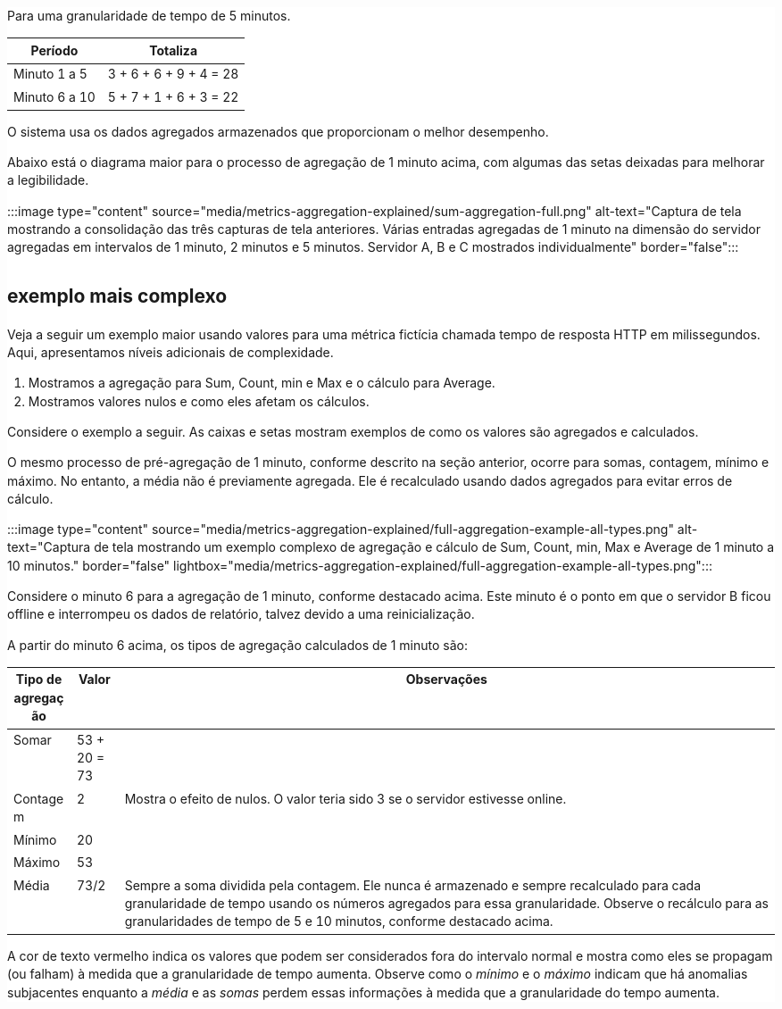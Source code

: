 Para uma granularidade de tempo de 5 minutos.

| Período              |            Totaliza        |
|---------------------|------------------------|  
| Minuto 1 a 5  | 3 + 6 + 6 + 9 + 4 = 28 |
| Minuto 6 a 10 | 5 + 7 + 1 + 6 + 3 = 22 |

O sistema usa os dados agregados armazenados que proporcionam o melhor desempenho. 

Abaixo está o diagrama maior para o processo de agregação de 1 minuto acima, com algumas das setas deixadas para melhorar a legibilidade.

:::image type="content" source="media/metrics-aggregation-explained/sum-aggregation-full.png" alt-text="Captura de tela mostrando a consolidação das três capturas de tela anteriores. Várias entradas agregadas de 1 minuto na dimensão do servidor agregadas em intervalos de 1 minuto, 2 minutos e 5 minutos. Servidor A, B e C mostrados individualmente" border="false":::

## <a name="more-complex-example"></a>exemplo mais complexo

Veja a seguir um exemplo maior usando valores para uma métrica fictícia chamada tempo de resposta HTTP em milissegundos.  Aqui, apresentamos níveis adicionais de complexidade.

1. Mostramos a agregação para Sum, Count, min e Max e o cálculo para Average.
2. Mostramos valores nulos e como eles afetam os cálculos. 

Considere o exemplo a seguir. As caixas e setas mostram exemplos de como os valores são agregados e calculados. 

O mesmo processo de pré-agregação de 1 minuto, conforme descrito na seção anterior, ocorre para somas, contagem, mínimo e máximo.  No entanto, a média não é previamente agregada. Ele é recalculado usando dados agregados para evitar erros de cálculo.
 
:::image type="content" source="media/metrics-aggregation-explained/full-aggregation-example-all-types.png" alt-text="Captura de tela mostrando um exemplo complexo de agregação e cálculo de Sum, Count, min, Max e Average de 1 minuto a 10 minutos." border="false" lightbox="media/metrics-aggregation-explained/full-aggregation-example-all-types.png":::

Considere o minuto 6 para a agregação de 1 minuto, conforme destacado acima. Este minuto é o ponto em que o servidor B ficou offline e interrompeu os dados de relatório, talvez devido a uma reinicialização. 

A partir do minuto 6 acima, os tipos de agregação calculados de 1 minuto são: 

| Tipo de agregação | Valor        | Observações |
|------------------|--------------|-------|
| Somar              | 53 + 20 = 73 | |
| Contagem            | 2            | Mostra o efeito de nulos.  O valor teria sido 3 se o servidor estivesse online.  |
| Mínimo          | 20           | |
| Máximo          | 53           | |
| Média          | 73/2       | Sempre a soma dividida pela contagem. Ele nunca é armazenado e sempre recalculado para cada granularidade de tempo usando os números agregados para essa granularidade. Observe o recálculo para as granularidades de tempo de 5 e 10 minutos, conforme destacado acima. |

A cor de texto vermelho indica os valores que podem ser considerados fora do intervalo normal e mostra como eles se propagam (ou falham) à medida que a granularidade de tempo aumenta. Observe como o *mínimo* e o *máximo* indicam que há anomalias subjacentes enquanto a *média* e as *somas* perdem essas informações à medida que a granularidade do tempo aumenta.  
